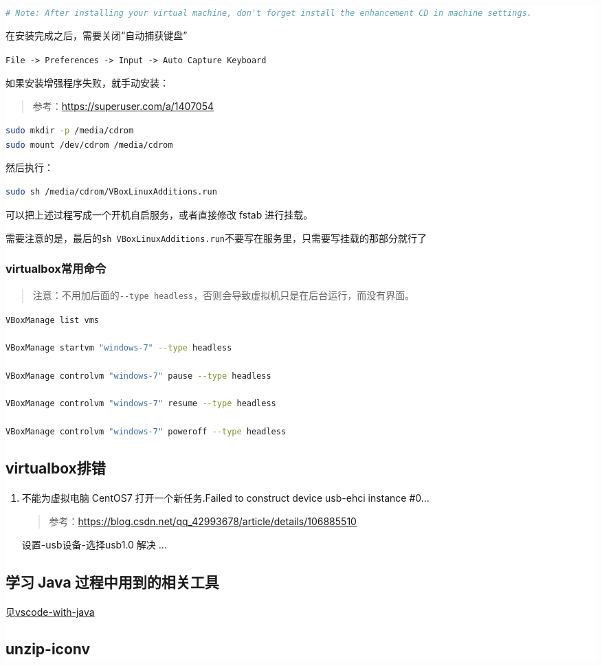 ```bash
# Note: After installing your virtual machine, don't forget install the enhancement CD in machine settings.
```

在安装完成之后，需要关闭“自动捕获键盘”

```text
File -> Preferences -> Input -> Auto Capture Keyboard
```

如果安装增强程序失败，就手动安装：

> 参考：https://superuser.com/a/1407054

```bash
sudo mkdir -p /media/cdrom
sudo mount /dev/cdrom /media/cdrom
```

然后执行：

```bash
sudo sh /media/cdrom/VBoxLinuxAdditions.run
```

可以把上述过程写成一个开机自启服务，或者直接修改 fstab 进行挂载。

需要注意的是，最后的`sh VBoxLinuxAdditions.run`不要写在服务里，只需要写挂载的那部分就行了

### virtualbox常用命令

> 注意：不用加后面的`--type headless`，否则会导致虚拟机只是在后台运行，而没有界面。

```bash
VBoxManage list vms

VBoxManage startvm "windows-7" --type headless

VBoxManage controlvm "windows-7" pause --type headless

VBoxManage controlvm "windows-7" resume --type headless

VBoxManage controlvm "windows-7" poweroff --type headless
```

## virtualbox排错

1. 不能为虚拟电脑 CentOS7 打开一个新任务.Failed to construct device usb-ehci instance #0...

    > 参考：https://blog.csdn.net/qq_42993678/article/details/106885510

    设置-usb设备-选择usb1.0 解决 …

## 学习 Java 过程中用到的相关工具

见[vscode-with-java](../../ide/vscode-settings/_default/vscode-with-java.md)

## unzip-iconv
